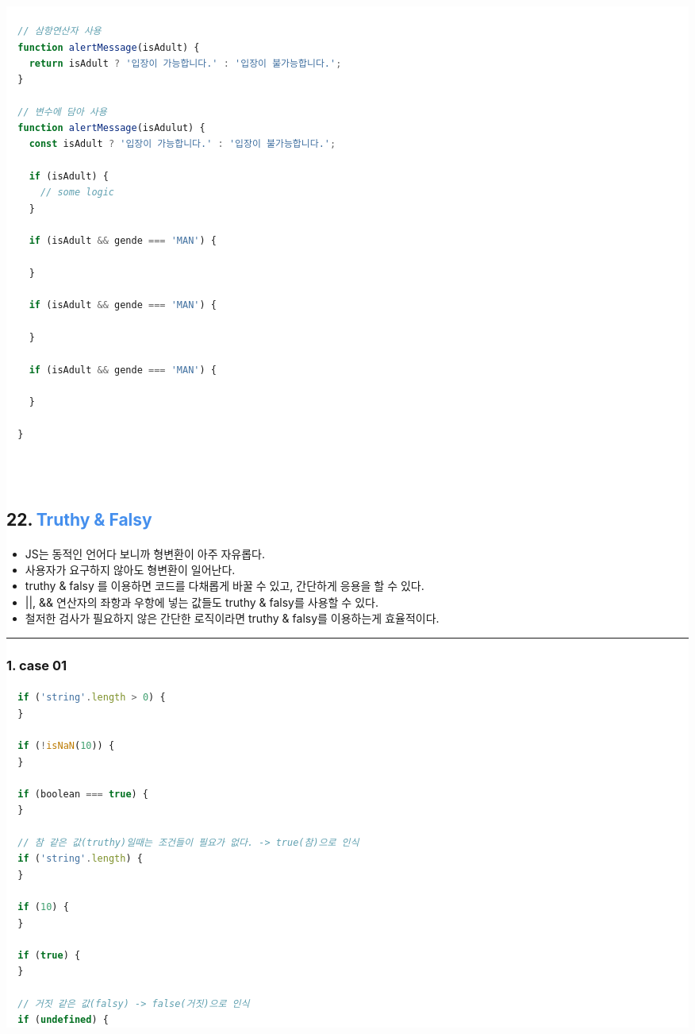 ```js

  // 삼항연산자 사용
  function alertMessage(isAdult) {
    return isAdult ? '입장이 가능합니다.' : '입장이 불가능합니다.'; 
  }

  // 변수에 담아 사용
  function alertMessage(isAdulut) {
    const isAdult ? '입장이 가능합니다.' : '입장이 불가능합니다.';

    if (isAdult) {
      // some logic
    }

    if (isAdult && gende === 'MAN') {

    }

    if (isAdult && gende === 'MAN') {
      
    }

    if (isAdult && gende === 'MAN') {
      
    }
  
  }
```
<br><br>

## 22. <b style="color: #458fed">Truthy & Falsy</b>
- JS는 동적인 언어다 보니까 형변환이 아주 자유롭다. 
- 사용자가 요구하지 않아도 형변환이 일어난다. 
- truthy & falsy 를 이용하면 코드를 다채롭게 바꿀 수 있고, 간단하게 응용을 할 수 있다.
- ||, && 연산자의 좌항과 우항에 넣는 값들도 truthy & falsy를 사용할 수 있다. 
- 철저한 검사가 필요하지 않은 간단한 로직이라면 truthy & falsy를 이용하는게 효율적이다.


---
### 1. case 01
```js
  if ('string'.length > 0) {
  }

  if (!isNaN(10)) {
  }

  if (boolean === true) {
  }

  // 참 같은 값(truthy)일때는 조건들이 필요가 없다. -> true(참)으로 인식
  if ('string'.length) {
  }

  if (10) {
  }

  if (true) {
  }

  // 거짓 같은 값(falsy) -> false(거짓)으로 인식
  if (undefined) {
```